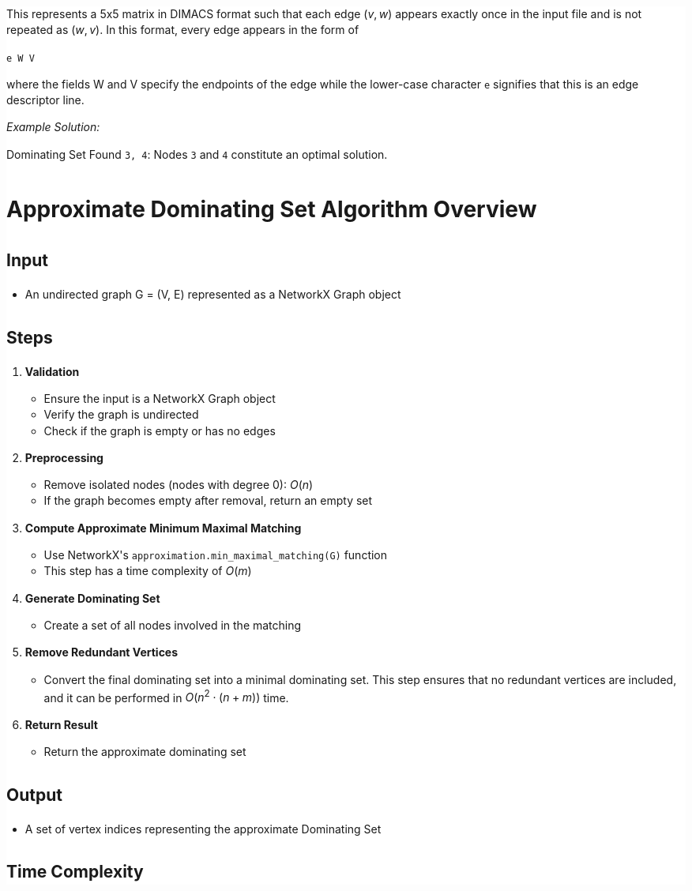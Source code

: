 This represents a 5x5 matrix in DIMACS format such that each edge $(v,w)$ appears exactly once in the input file and is not repeated as $(w,v)$. In this format, every edge appears in the form of

```
e W V
```

where the fields W and V specify the endpoints of the edge while the lower-case character `e` signifies that this is an edge descriptor line.

_Example Solution:_

Dominating Set Found `3, 4`: Nodes `3` and `4` constitute an optimal solution.

# Approximate Dominating Set Algorithm Overview

## Input

- An undirected graph G = (V, E) represented as a NetworkX Graph object

## Steps

1. **Validation**

   - Ensure the input is a NetworkX Graph object
   - Verify the graph is undirected
   - Check if the graph is empty or has no edges

2. **Preprocessing**

   - Remove isolated nodes (nodes with degree 0): $O(n)$
   - If the graph becomes empty after removal, return an empty set

3. **Compute Approximate Minimum Maximal Matching**

   - Use NetworkX's `approximation.min_maximal_matching(G)` function
   - This step has a time complexity of $O(m)$

4. **Generate Dominating Set**

   - Create a set of all nodes involved in the matching

5. **Remove Redundant Vertices**

   - Convert the final dominating set into a minimal dominating set. This step ensures that no redundant vertices are included, and it can be performed in $O(n^{2} \cdot (n + m))$ time.

6. **Return Result**
   - Return the approximate dominating set

## Output

- A set of vertex indices representing the approximate Dominating Set

## Time Complexity
